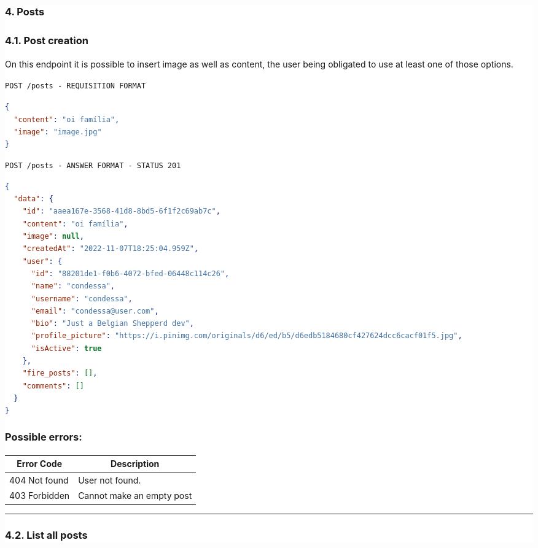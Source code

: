 
### 4. **Posts**

### 4.1. **Post creation**

On this endpoint it is possible to insert image as well as content, the user being obligated to use at least one of those options.

`POST /posts - REQUISITION FORMAT`

```json
{
  "content": "oi família",
  "image": "image.jpg"
}
```

`POST /posts - ANSWER FORMAT - STATUS 201`

```json
{
  "data": {
    "id": "aaea167e-3568-41d8-8bd5-6f1f2c69ab7c",
    "content": "oi família",
    "image": null,
    "createdAt": "2022-11-07T18:25:04.959Z",
    "user": {
      "id": "88201de1-f0b6-4072-bfed-06448c114c26",
      "name": "condessa",
      "username": "condessa",
      "email": "condessa@user.com",
      "bio": "Just a Belgian Shepperd dev",
      "profile_picture": "https://i.pinimg.com/originals/d6/ed/b5/d6edb5184680cf427624dcc6cacf01f5.jpg",
      "isActive": true
    },
    "fire_posts": [],
    "comments": []
  }
}
```

### Possible errors:

| Error Code     | Description               |
| -------------- | ------------------------- |
| 404 Not found  | User not found.           |
| 403 Forbidden  | Cannot make an empty post |

---

### 4.2. **List all posts**
